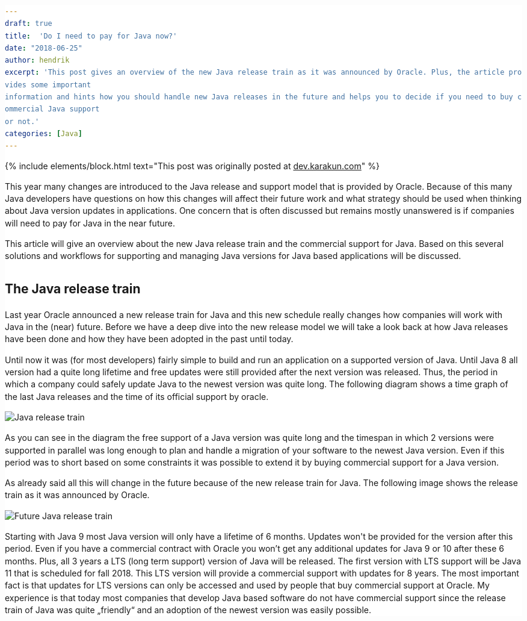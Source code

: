 ```yaml
---
draft: true
title:  'Do I need to pay for Java now?'
date: "2018-06-25"
author: hendrik
excerpt: 'This post gives an overview of the new Java release train as it was announced by Oracle. Plus, the article provides some important 
information and hints how you should handle new Java releases in the future and helps you to decide if you need to buy commercial Java support 
or not.'
categories: [Java]
---
```


{% include elements/block.html text="This post was originally posted at [dev.karakun.com](https://dev.karakun.com)" %}

This year many changes are introduced to the Java release and support model that is provided by Oracle. Because of this many Java developers have questions on how this changes will affect their future work and what strategy should be used when thinking about Java version updates in applications. One concern that is often discussed but remains mostly unanswered is if companies will need to pay for Java in the near future.

This article will give an overview about the new Java release train and the commercial support for Java. Based on this several solutions and workflows for supporting and managing Java versions for Java based applications will be discussed.

## The Java release train

Last year Oracle announced a new release train for Java and this new schedule really changes how companies will work with Java in the (near) future. Before we have a deep dive into the new release model we will take a look back at how Java releases have been done and how they have been adopted in the past until today.

Until now it was (for most developers) fairly simple to build and run an application on a supported version of Java. Until Java 8 all version had a quite long lifetime and free updates were still provided after the next version was released. Thus, the period in which a company could safely update Java to the newest version was quite long. The following diagram shows a time graph of the last Java releases and the time of its official support by oracle.

![Java release train](/posts/2018-06-25-java-releases/diagramm-past.png)

As you can see in the diagram the free support of a Java version was quite long and the timespan in which 2 versions were supported in parallel was long enough to plan and handle a migration of your software to the newest Java version. Even if this period was to short based on some constraints it was possible to extend it by buying commercial support for a Java version.

As already said all this will change in the future because of the new release train for Java. The following image shows the release train as it was announced by Oracle.

![Future Java release train](/posts/2018-06-25-java-releases/diagramm-oracle-1.png)

Starting with Java 9 most Java version will only have a lifetime of 6 months. Updates won't be provided for the version after this period. Even if you have a commercial contract with Oracle you won’t get any additional updates for Java 9 or 10 after these 6 months. Plus, all 3 years a LTS (long term support) version of Java will be released. The first version with LTS support will be Java 11 that is scheduled for fall 2018. This LTS version will provide a commercial support with updates for 8 years. The most important fact is that updates for LTS versions can only be accessed and used by people that buy commercial support at Oracle. My experience is that today most companies that develop Java based software do not have commercial support since the release train of Java was quite „friendly“ and an adoption of the newest version was easily possible.
